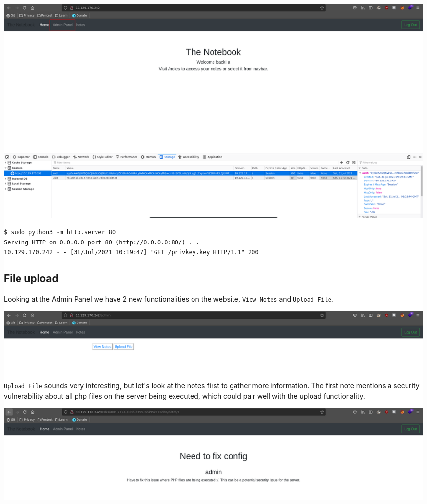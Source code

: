 [![swap_cookie](/img/thenotebook/swap_cookie.png)](/img/thenotebook/swap_cookie.png)

```
$ sudo python3 -m http.server 80
Serving HTTP on 0.0.0.0 port 80 (http://0.0.0.0:80/) ...
10.129.170.242 - - [31/Jul/2021 10:19:47] "GET /privkey.key HTTP/1.1" 200 
```

## File upload

Looking at the Admin Panel  we have 2 new functionalities on the website, `View Notes` and `Upload File`.

[![admin_panel](/img/thenotebook/admin_panel.png)](/img/thenotebook/admin_panel.png)

`Upload File` sounds very interesting, but let's look at the notes first to gather more information. The first note mentions a security vulnerability about all php files on the server being executed, which could pair well with the upload functionality.

[![php_exec](/img/thenotebook/php_exec.png)](/img/thenotebook/php_exec.png)
